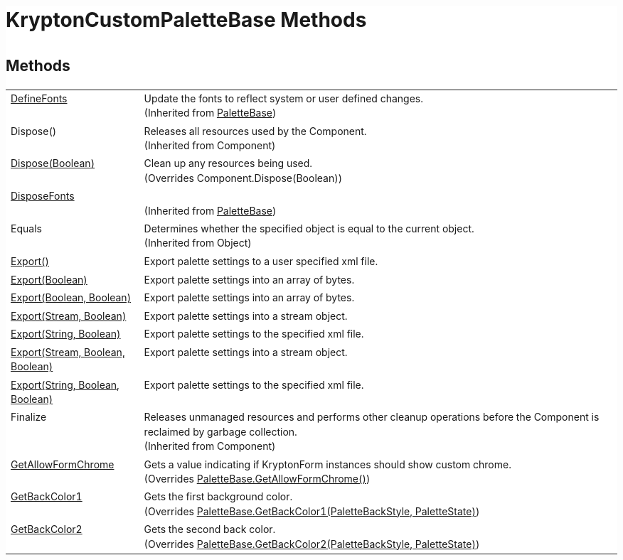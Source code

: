 # KryptonCustomPaletteBase Methods




## Methods
<table>
<tr>
<td><a href="94178b03-e4ed-8fe5-b955-999aefd200e2.md">DefineFonts</a></td>
<td>Update the fonts to reflect system or user defined changes.<br />(Inherited from <a href="6da77fa5-1590-4646-f2ea-70002c922aee.md">PaletteBase</a>)</td></tr>
<tr>
<td>Dispose()</td>
<td>Releases all resources used by the Component.<br />(Inherited from Component)</td></tr>
<tr>
<td><a href="fd620381-ecfc-0e09-80b8-57eea2bfd6dd.md">Dispose(Boolean)</a></td>
<td>Clean up any resources being used.<br />(Overrides Component.Dispose(Boolean))</td></tr>
<tr>
<td><a href="ddaddf87-e1e8-59d8-3a48-e10d185ff698.md">DisposeFonts</a></td>
<td><br />(Inherited from <a href="6da77fa5-1590-4646-f2ea-70002c922aee.md">PaletteBase</a>)</td></tr>
<tr>
<td>Equals</td>
<td>Determines whether the specified object is equal to the current object.<br />(Inherited from Object)</td></tr>
<tr>
<td><a href="c0527405-5ba4-eabb-3965-70a7c1e9fb4d.md">Export()</a></td>
<td>Export palette settings to a user specified xml file.</td></tr>
<tr>
<td><a href="2ea5f67d-6a0b-40c7-361f-1423333ea10d.md">Export(Boolean)</a></td>
<td>Export palette settings into an array of bytes.</td></tr>
<tr>
<td><a href="dc28b709-386f-fcce-c180-b2da65cdef73.md">Export(Boolean, Boolean)</a></td>
<td>Export palette settings into an array of bytes.</td></tr>
<tr>
<td><a href="d1e9e364-aef4-d7d3-eb7e-0273270fc90e.md">Export(Stream, Boolean)</a></td>
<td>Export palette settings into a stream object.</td></tr>
<tr>
<td><a href="9b328705-8d62-2430-4add-de9d884909b7.md">Export(String, Boolean)</a></td>
<td>Export palette settings to the specified xml file.</td></tr>
<tr>
<td><a href="85ff3cbd-8810-e4b8-8c3d-71c65a8c03f2.md">Export(Stream, Boolean, Boolean)</a></td>
<td>Export palette settings into a stream object.</td></tr>
<tr>
<td><a href="9f94e23c-d1a2-ed88-1695-bc6920749716.md">Export(String, Boolean, Boolean)</a></td>
<td>Export palette settings to the specified xml file.</td></tr>
<tr>
<td>Finalize</td>
<td>Releases unmanaged resources and performs other cleanup operations before the Component is reclaimed by garbage collection.<br />(Inherited from Component)</td></tr>
<tr>
<td><a href="63576647-951a-4194-52e4-8fef0ebdf412.md">GetAllowFormChrome</a></td>
<td>Gets a value indicating if KryptonForm instances should show custom chrome.<br />(Overrides <a href="f0826508-a608-dc87-2442-8debe708a2f3.md">PaletteBase.GetAllowFormChrome()</a>)</td></tr>
<tr>
<td><a href="3a0672c5-e69c-dd8a-9fe5-6f1a7ede3461.md">GetBackColor1</a></td>
<td>Gets the first background color.<br />(Overrides <a href="cd675ae2-916a-4ea2-4045-0c75ef377a8d.md">PaletteBase.GetBackColor1(PaletteBackStyle, PaletteState)</a>)</td></tr>
<tr>
<td><a href="10076ac1-ed7b-6897-32e2-2be2a3401f1a.md">GetBackColor2</a></td>
<td>Gets the second back color.<br />(Overrides <a href="3bfeea86-bc3b-38bf-1b32-d6cd8a658f86.md">PaletteBase.GetBackColor2(PaletteBackStyle, PaletteState)</a>)</td></tr>
<tr>